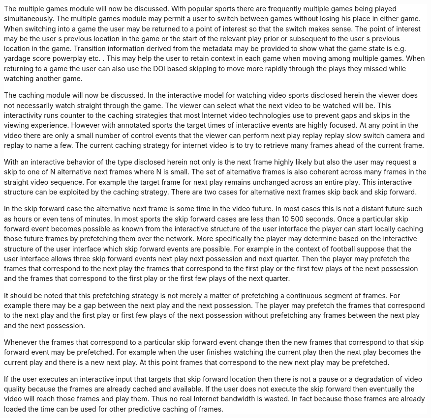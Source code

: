 The multiple games module will now be discussed. With popular sports there are frequently multiple games being played simultaneously. The multiple games module may permit a user to switch between games without losing his place in either game. When switching into a game the user may be returned to a point of interest so that the switch makes sense. The point of interest may be the user s previous location in the game or the start of the relevant play prior or subsequent to the user s previous location in the game. Transition information derived from the metadata may be provided to show what the game state is e.g. yardage score powerplay etc. . This may help the user to retain context in each game when moving among multiple games. When returning to a game the user can also use the DOI based skipping to move more rapidly through the plays they missed while watching another game.

The caching module will now be discussed. In the interactive model for watching video sports disclosed herein the viewer does not necessarily watch straight through the game. The viewer can select what the next video to be watched will be. This interactivity runs counter to the caching strategies that most Internet video technologies use to prevent gaps and skips in the viewing experience. However with annotated sports the target times of interactive events are highly focused. At any point in the video there are only a small number of control events that the viewer can perform next play replay replay slow switch camera and replay to name a few. The current caching strategy for internet video is to try to retrieve many frames ahead of the current frame.

With an interactive behavior of the type disclosed herein not only is the next frame highly likely but also the user may request a skip to one of N alternative next frames where N is small. The set of alternative frames is also coherent across many frames in the straight video sequence. For example the target frame for next play remains unchanged across an entire play. This interactive structure can be exploited by the caching strategy. There are two cases for alternative next frames skip back and skip forward.

In the skip forward case the alternative next frame is some time in the video future. In most cases this is not a distant future such as hours or even tens of minutes. In most sports the skip forward cases are less than 10 500 seconds. Once a particular skip forward event becomes possible as known from the interactive structure of the user interface the player can start locally caching those future frames by prefetching them over the network. More specifically the player may determine based on the interactive structure of the user interface which skip forward events are possible. For example in the context of football suppose that the user interface allows three skip forward events next play next possession and next quarter. Then the player may prefetch the frames that correspond to the next play the frames that correspond to the first play or the first few plays of the next possession and the frames that correspond to the first play or the first few plays of the next quarter.

It should be noted that this prefetching strategy is not merely a matter of prefetching a continuous segment of frames. For example there may be a gap between the next play and the next possession. The player may prefetch the frames that correspond to the next play and the first play or first few plays of the next possession without prefetching any frames between the next play and the next possession.

Whenever the frames that correspond to a particular skip forward event change then the new frames that correspond to that skip forward event may be prefetched. For example when the user finishes watching the current play then the next play becomes the current play and there is a new next play. At this point frames that correspond to the new next play may be prefetched.

If the user executes an interactive input that targets that skip forward location then there is not a pause or a degradation of video quality because the frames are already cached and available. If the user does not execute the skip forward then eventually the video will reach those frames and play them. Thus no real Internet bandwidth is wasted. In fact because those frames are already loaded the time can be used for other predictive caching of frames.
